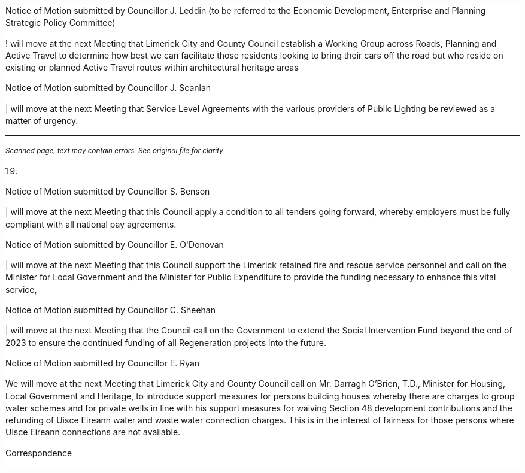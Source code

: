 Notice of Motion submitted by Councillor J. Leddin (to be referred to the
Economic Development, Enterprise and Planning Strategic Policy Committee)

! will move at the next Meeting that Limerick City and County Council establish a
Working Group across Roads, Planning and Active Travel to determine how best we
can facilitate those residents looking to bring their cars off the road but who reside on
existing or planned Active Travel routes within architectural heritage areas

Notice of Motion submitted by Councillor J. Scanlan

| will move at the next Meeting that Service Level Agreements with the various
providers of Public Lighting be reviewed as a matter of urgency.


---
*<small>Scanned page, text may contain errors. See original file for clarity</small>*  

19.

Notice of Motion submitted by Councillor S. Benson

| will move at the next Meeting that this Council apply a condition to all tenders going
forward, whereby employers must be fully compliant with all national pay
agreements.

Notice of Motion submitted by Councillor E. O'Donovan

| will move at the next Meeting that this Council support the Limerick retained fire and
rescue service personnel and call on the Minister for Local Government and the
Minister for Public Expenditure to provide the funding necessary to enhance this vital
service,

Notice of Motion submitted by Councillor C. Sheehan

| will move at the next Meeting that the Council call on the Government to extend the
Social Intervention Fund beyond the end of 2023 to ensure the continued funding of
all Regeneration projects into the future.

Notice of Motion submitted by Councillor E. Ryan

We will move at the next Meeting that Limerick City and County Council call on Mr.
Darragh O’Brien, T.D., Minister for Housing, Local Government and Heritage, to
introduce support measures for persons building houses whereby there are charges
to group water schemes and for private wells in line with his support measures for
waiving Section 48 development contributions and the refunding of Uisce Eireann
water and waste water connection charges. This is in the interest of fairness for those
persons where Uisce Eireann connections are not available.

Correspondence


---
